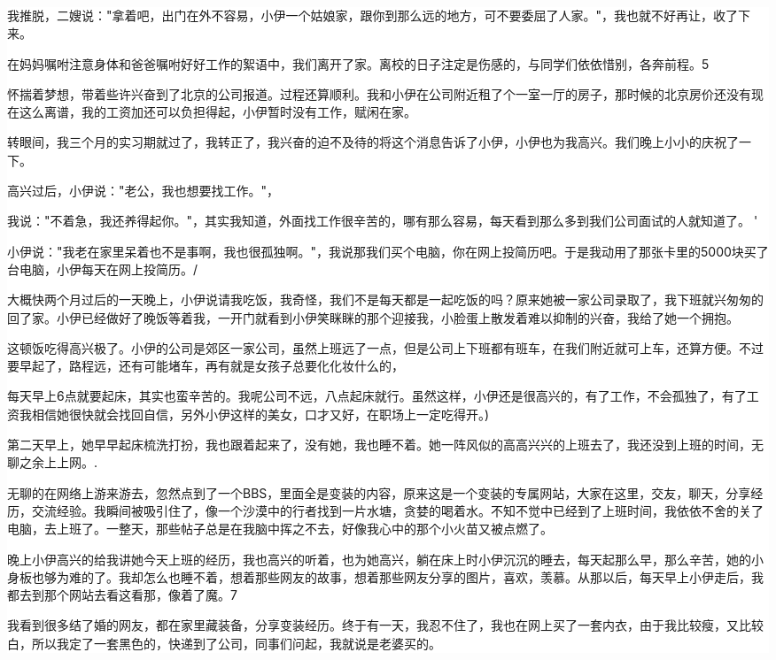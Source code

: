 我推脱，二嫂说："拿着吧，出门在外不容易，小伊一个姑娘家，跟你到那么远的地方，可不要委屈了人家。"，我也就不好再让，收了下来。





在妈妈嘱咐注意身体和爸爸嘱咐好好工作的絮语中，我们离开了家。离校的日子注定是伤感的，与同学们依依惜别，各奔前程。5





怀揣着梦想，带着些许兴奋到了北京的公司报道。过程还算顺利。我和小伊在公司附近租了个一室一厅的房子，那时候的北京房价还没有现在这么离谱，我的工资加还可以负担得起，小伊暂时没有工作，赋闲在家。





转眼间，我三个月的实习期就过了，我转正了，我兴奋的迫不及待的将这个消息告诉了小伊，小伊也为我高兴。我们晚上小小的庆祝了一下。



高兴过后，小伊说："老公，我也想要找工作。"，





我说："不着急，我还养得起你。"，其实我知道，外面找工作很辛苦的，哪有那么容易，每天看到那么多到我们公司面试的人就知道了。 '





小伊说："我老在家里呆着也不是事啊，我也很孤独啊。"，我说那我们买个电脑，你在网上投简历吧。于是我动用了那张卡里的5000块买了台电脑，小伊每天在网上投简历。/





大概快两个月过后的一天晚上，小伊说请我吃饭，我奇怪，我们不是每天都是一起吃饭的吗？原来她被一家公司录取了，我下班就兴匆匆的回了家。小伊已经做好了晚饭等着我，一开门就看到小伊笑眯眯的那个迎接我，小脸蛋上散发着难以抑制的兴奋，我给了她一个拥抱。





这顿饭吃得高兴极了。小伊的公司是郊区一家公司，虽然上班远了一点，但是公司上下班都有班车，在我们附近就可上车，还算方便。不过要早起了，路程远，还有可能堵车，再有就是女孩子总要化化妆什么的，

每天早上6点就要起床，其实也蛮辛苦的。我呢公司不远，八点起床就行。虽然这样，小伊还是很高兴的，有了工作，不会孤独了，有了工资我相信她很快就会找回自信，另外小伊这样的美女，口才又好，在职场上一定吃得开。)





第二天早上，她早早起床梳洗打扮，我也跟着起来了，没有她，我也睡不着。她一阵风似的高高兴兴的上班去了，我还没到上班的时间，无聊之余上上网。.





无聊的在网络上游来游去，忽然点到了一个BBS，里面全是变装的内容，原来这是一个变装的专属网站，大家在这里，交友，聊天，分享经历，交流经验。我瞬间被吸引住了，像一个沙漠中的行者找到一片水塘，贪婪的喝着水。不知不觉中已经到了上班时间，我依依不舍的关了电脑，去上班了。一整天，那些帖子总是在我脑中挥之不去，好像我心中的那个小火苗又被点燃了。





晚上小伊高兴的给我讲她今天上班的经历，我也高兴的听着，也为她高兴，躺在床上时小伊沉沉的睡去，每天起那么早，那么辛苦，她的小身板也够为难的了。我却怎么也睡不着，想着那些网友的故事，想着那些网友分享的图片，喜欢，羡慕。从那以后，每天早上小伊走后，我都去到那个网站去看这看那，像着了魔。7





我看到很多结了婚的网友，都在家里藏装备，分享变装经历。终于有一天，我忍不住了，我也在网上买了一套内衣，由于我比较瘦，又比较白，所以我定了一套黑色的，快递到了公司，同事们问起，我就说是老婆买的。
